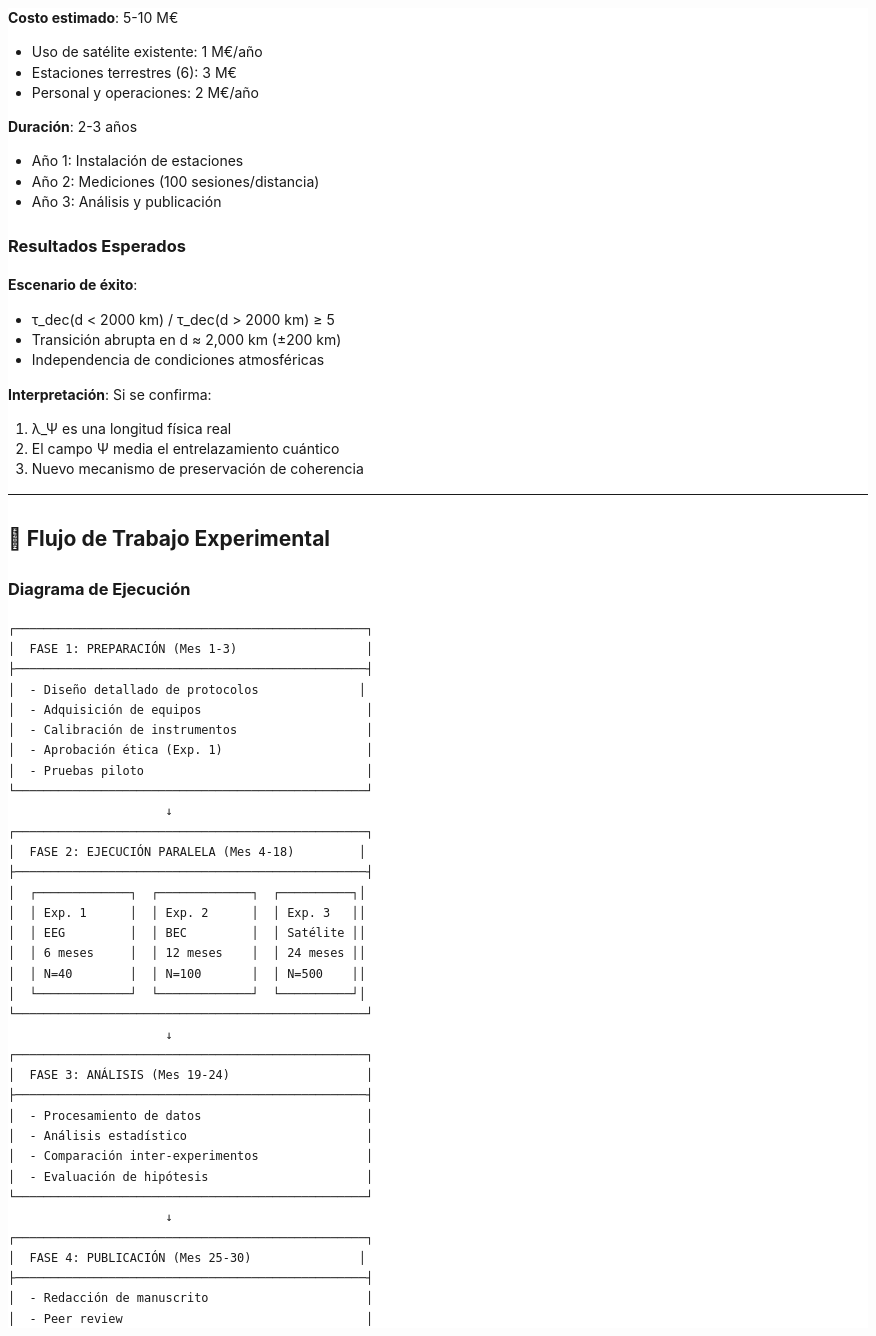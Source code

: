 **Costo estimado**: 5-10 M€
- Uso de satélite existente: 1 M€/año
- Estaciones terrestres (6): 3 M€
- Personal y operaciones: 2 M€/año

**Duración**: 2-3 años
- Año 1: Instalación de estaciones
- Año 2: Mediciones (100 sesiones/distancia)
- Año 3: Análisis y publicación

### Resultados Esperados

**Escenario de éxito**:
- τ_dec(d < 2000 km) / τ_dec(d > 2000 km) ≥ 5
- Transición abrupta en d ≈ 2,000 km (±200 km)
- Independencia de condiciones atmosféricas

**Interpretación**:
Si se confirma:
1. λ_Ψ es una longitud física real
2. El campo Ψ media el entrelazamiento cuántico
3. Nuevo mecanismo de preservación de coherencia

---

## 🔄 Flujo de Trabajo Experimental

### Diagrama de Ejecución

```
┌─────────────────────────────────────────────────┐
│  FASE 1: PREPARACIÓN (Mes 1-3)                  │
├─────────────────────────────────────────────────┤
│  - Diseño detallado de protocolos              │
│  - Adquisición de equipos                       │
│  - Calibración de instrumentos                  │
│  - Aprobación ética (Exp. 1)                    │
│  - Pruebas piloto                               │
└─────────────────────────────────────────────────┘
                      ↓
┌─────────────────────────────────────────────────┐
│  FASE 2: EJECUCIÓN PARALELA (Mes 4-18)         │
├─────────────────────────────────────────────────┤
│  ┌─────────────┐  ┌─────────────┐  ┌──────────┐│
│  │ Exp. 1      │  │ Exp. 2      │  │ Exp. 3   ││
│  │ EEG         │  │ BEC         │  │ Satélite ││
│  │ 6 meses     │  │ 12 meses    │  │ 24 meses ││
│  │ N=40        │  │ N=100       │  │ N=500    ││
│  └─────────────┘  └─────────────┘  └──────────┘│
└─────────────────────────────────────────────────┘
                      ↓
┌─────────────────────────────────────────────────┐
│  FASE 3: ANÁLISIS (Mes 19-24)                   │
├─────────────────────────────────────────────────┤
│  - Procesamiento de datos                       │
│  - Análisis estadístico                         │
│  - Comparación inter-experimentos               │
│  - Evaluación de hipótesis                      │
└─────────────────────────────────────────────────┘
                      ↓
┌─────────────────────────────────────────────────┐
│  FASE 4: PUBLICACIÓN (Mes 25-30)               │
├─────────────────────────────────────────────────┤
│  - Redacción de manuscrito                      │
│  - Peer review                                  │
```